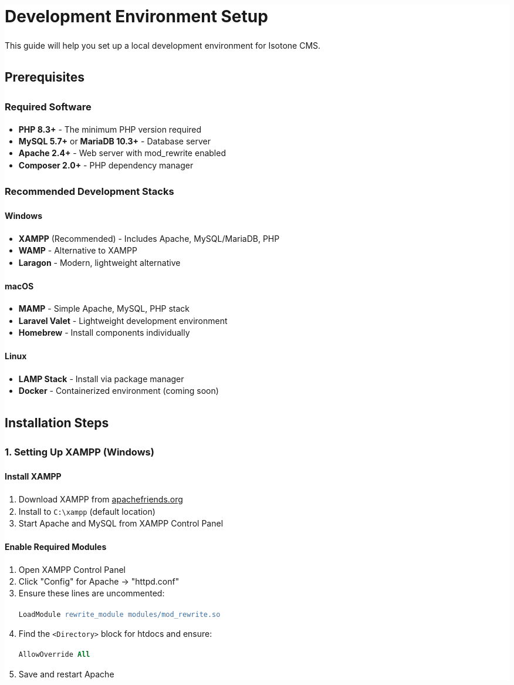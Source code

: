 # Development Environment Setup

This guide will help you set up a local development environment for Isotone CMS.

## Prerequisites

### Required Software

- **PHP 8.3+** - The minimum PHP version required
- **MySQL 5.7+** or **MariaDB 10.3+** - Database server
- **Apache 2.4+** - Web server with mod_rewrite enabled
- **Composer 2.0+** - PHP dependency manager

### Recommended Development Stacks

#### Windows
- **XAMPP** (Recommended) - Includes Apache, MySQL/MariaDB, PHP
- **WAMP** - Alternative to XAMPP
- **Laragon** - Modern, lightweight alternative

#### macOS
- **MAMP** - Simple Apache, MySQL, PHP stack
- **Laravel Valet** - Lightweight development environment
- **Homebrew** - Install components individually

#### Linux
- **LAMP Stack** - Install via package manager
- **Docker** - Containerized environment (coming soon)

## Installation Steps

### 1. Setting Up XAMPP (Windows)

#### Install XAMPP
1. Download XAMPP from [apachefriends.org](https://www.apachefriends.org/)
2. Install to `C:\xampp` (default location)
3. Start Apache and MySQL from XAMPP Control Panel

#### Enable Required Modules
1. Open XAMPP Control Panel
2. Click "Config" for Apache → "httpd.conf"
3. Ensure these lines are uncommented:
   ```apache
   LoadModule rewrite_module modules/mod_rewrite.so
   ```
4. Find the `<Directory>` block for htdocs and ensure:
   ```apache
   AllowOverride All
   ```
5. Save and restart Apache
